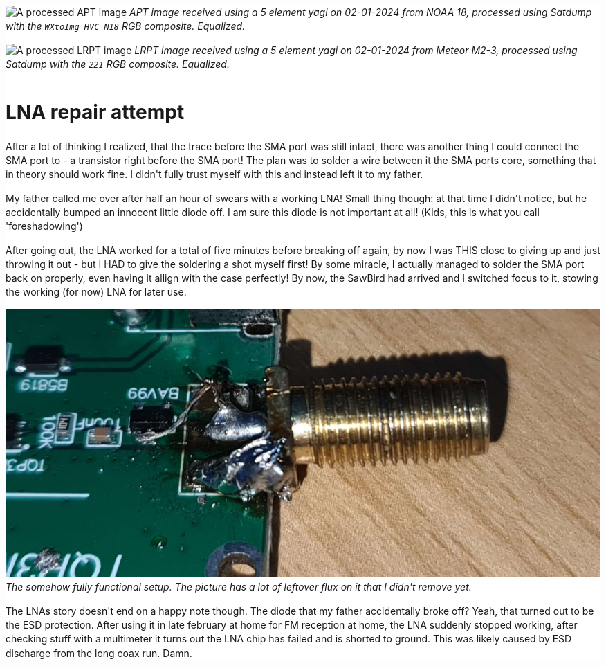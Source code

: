 ![A processed APT image](./Assets/Radio/APT-Sample-image.png)
*APT image received using a 5 element yagi on 02-01-2024 from NOAA 18, processed using Satdump with the `WXtoImg HVC N18` RGB composite. Equalized.*

![A processed LRPT image](./Assets/Radio/LRPT-Sample-image.png)
*LRPT image received using a 5 element yagi on 02-01-2024 from Meteor M2-3, processed using Satdump with the `221` RGB composite. Equalized.*


# LNA repair attempt
After a lot of thinking I realized, that the trace before the SMA port was still intact, there was another thing I could connect the SMA port to - a transistor right before the SMA port! The plan was to solder a wire between it the SMA ports core, something that in theory should work fine. I didn't fully trust myself with this and instead left it to my father.

My father called me over after half an hour of swears with a working LNA! Small thing though: at that time I didn't notice, but he accidentally bumped an innocent little diode off. I am sure this diode is not important at all! (Kids, this is what you call 'foreshadowing')

After going out, the LNA worked for a total of five minutes before breaking off again, by now I was THIS close to giving up and just throwing it out - but I HAD to give the soldering a shot myself first! By some miracle, I actually managed to solder the SMA port back on properly, even having it allign with the case perfectly! By now, the SawBird had arrived and I switched focus to it, stowing the working (for now) LNA for later use.

![The sloppy patch job I had to do on the LNA](./Assets/Sat-reception-journey/LNA-patch-job.png)
*The somehow fully functional setup. The picture has a lot of leftover flux on it that I didn't remove yet.*

The LNAs story doesn't end on a happy note though. The diode that my father accidentally broke off? Yeah, that turned out to be the ESD protection. After using it in late february at home for FM reception at home, the LNA suddenly stopped working, after checking stuff with a multimeter it turns out the LNA chip has failed and is shorted to ground. This was likely caused by ESD discharge from the long coax run. Damn.
